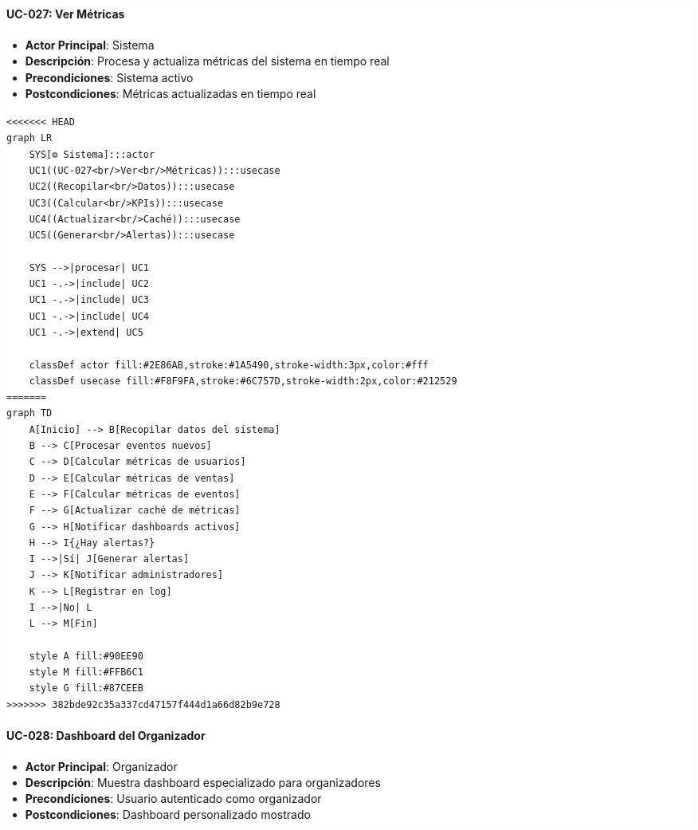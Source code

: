 #### **UC-027: Ver Métricas**
- **Actor Principal**: Sistema
- **Descripción**: Procesa y actualiza métricas del sistema en tiempo real
- **Precondiciones**: Sistema activo
- **Postcondiciones**: Métricas actualizadas en tiempo real

```mermaid
<<<<<<< HEAD
graph LR
    SYS[⚙️ Sistema]:::actor
    UC1((UC-027<br/>Ver<br/>Métricas)):::usecase
    UC2((Recopilar<br/>Datos)):::usecase
    UC3((Calcular<br/>KPIs)):::usecase
    UC4((Actualizar<br/>Caché)):::usecase
    UC5((Generar<br/>Alertas)):::usecase
    
    SYS -->|procesar| UC1
    UC1 -.->|include| UC2
    UC1 -.->|include| UC3
    UC1 -.->|include| UC4
    UC1 -.->|extend| UC5
    
    classDef actor fill:#2E86AB,stroke:#1A5490,stroke-width:3px,color:#fff
    classDef usecase fill:#F8F9FA,stroke:#6C757D,stroke-width:2px,color:#212529
=======
graph TD
    A[Inicio] --> B[Recopilar datos del sistema]
    B --> C[Procesar eventos nuevos]
    C --> D[Calcular métricas de usuarios]
    D --> E[Calcular métricas de ventas]
    E --> F[Calcular métricas de eventos]
    F --> G[Actualizar caché de métricas]
    G --> H[Notificar dashboards activos]
    H --> I{¿Hay alertas?}
    I -->|Sí| J[Generar alertas]
    J --> K[Notificar administradores]
    K --> L[Registrar en log]
    I -->|No| L
    L --> M[Fin]
    
    style A fill:#90EE90
    style M fill:#FFB6C1
    style G fill:#87CEEB
>>>>>>> 382bde92c35a337cd47157f444d1a66d82b9e728
```

#### **UC-028: Dashboard del Organizador**
- **Actor Principal**: Organizador
- **Descripción**: Muestra dashboard especializado para organizadores
- **Precondiciones**: Usuario autenticado como organizador
- **Postcondiciones**: Dashboard personalizado mostrado
